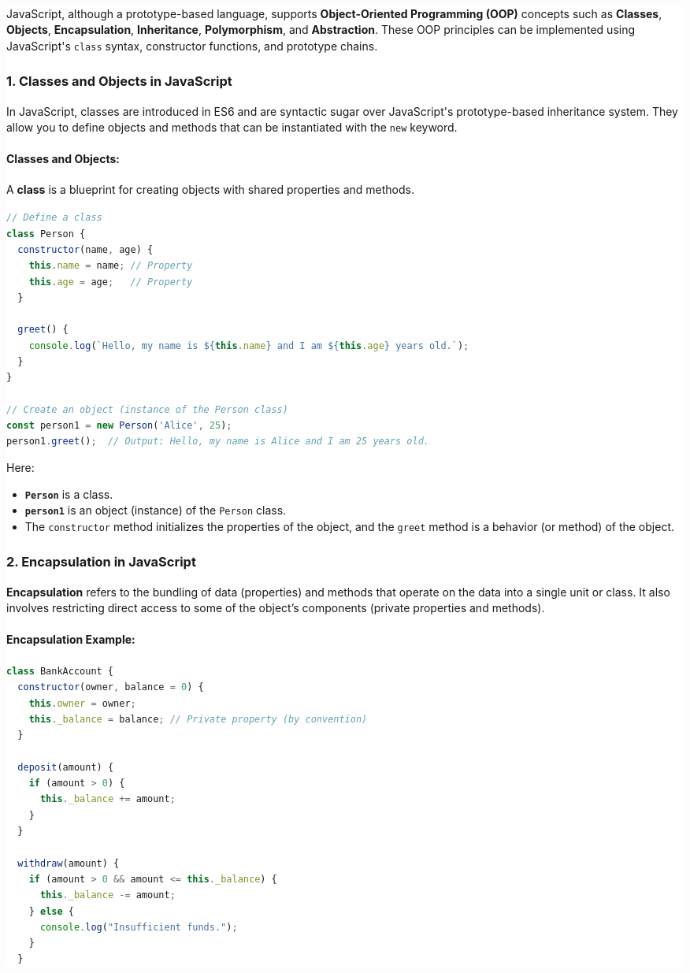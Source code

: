 JavaScript, although a prototype-based language, supports **Object-Oriented Programming (OOP)** concepts such as **Classes**, **Objects**, **Encapsulation**, **Inheritance**, **Polymorphism**, and **Abstraction**. These OOP principles can be implemented using JavaScript's `class` syntax, constructor functions, and prototype chains.

### **1. Classes and Objects in JavaScript**

In JavaScript, classes are introduced in ES6 and are syntactic sugar over JavaScript's prototype-based inheritance system. They allow you to define objects and methods that can be instantiated with the `new` keyword.

#### **Classes and Objects:**
A **class** is a blueprint for creating objects with shared properties and methods.

```javascript
// Define a class
class Person {
  constructor(name, age) {
    this.name = name; // Property
    this.age = age;   // Property
  }

  greet() {
    console.log(`Hello, my name is ${this.name} and I am ${this.age} years old.`);
  }
}

// Create an object (instance of the Person class)
const person1 = new Person('Alice', 25);
person1.greet();  // Output: Hello, my name is Alice and I am 25 years old.
```

Here:
- **`Person`** is a class.
- **`person1`** is an object (instance) of the `Person` class.
- The `constructor` method initializes the properties of the object, and the `greet` method is a behavior (or method) of the object.

### **2. Encapsulation in JavaScript**

**Encapsulation** refers to the bundling of data (properties) and methods that operate on the data into a single unit or class. It also involves restricting direct access to some of the object’s components (private properties and methods).

#### **Encapsulation Example:**

```javascript
class BankAccount {
  constructor(owner, balance = 0) {
    this.owner = owner;
    this._balance = balance; // Private property (by convention)
  }

  deposit(amount) {
    if (amount > 0) {
      this._balance += amount;
    }
  }

  withdraw(amount) {
    if (amount > 0 && amount <= this._balance) {
      this._balance -= amount;
    } else {
      console.log("Insufficient funds.");
    }
  }
```